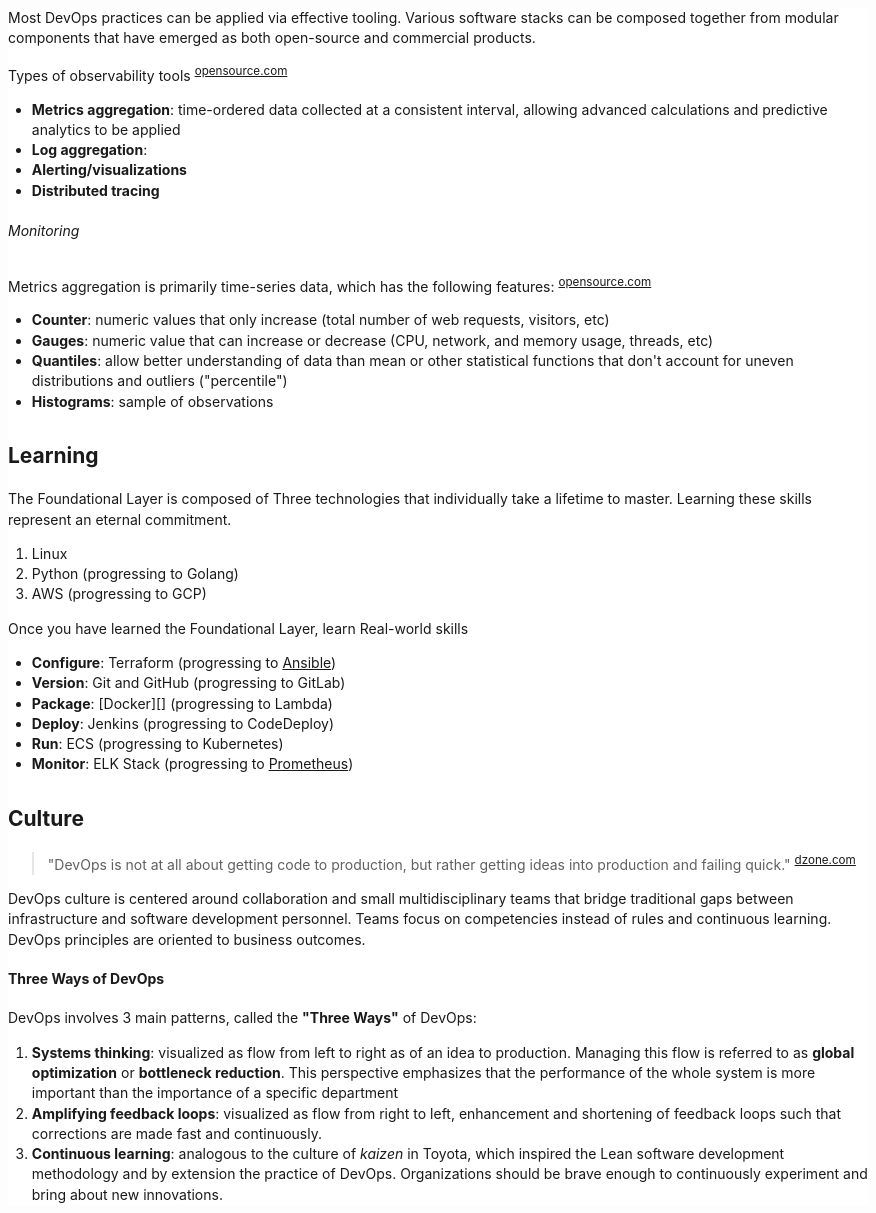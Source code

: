 Most DevOps practices can be applied via effective tooling. Various software stacks can be composed together from modular components that have emerged as both open-source and commercial products.

Types of observability tools <sup>[opensource.com][DevOps monitoring tools]</sup>
- **Metrics aggregation**: time-ordered data collected at a consistent interval, allowing advanced calculations and predictive analytics to be applied
- **Log aggregation**: 
- **Alerting/visualizations**
- **Distributed tracing**

###### Monitoring
Metrics aggregation is primarily time-series data, which has the following features: <sup>[opensource.com][DevOps monitoring tools]</sup>

- **Counter**: numeric values that only increase (total number of web requests, visitors, etc)
- **Gauges**: numeric value that can increase or decrease (CPU, network, and memory usage, threads, etc)
- **Quantiles**: allow better understanding of data than mean or other statistical functions that don't account for uneven distributions and outliers ("percentile")
- **Histograms**: sample of observations

## Learning
The Foundational Layer is composed of Three technologies that individually take a lifetime to master. Learning these skills represent an eternal commitment.
1. Linux
2. Python (progressing to Golang)
3. AWS (progressing to GCP)

Once you have learned the Foundational Layer, learn Real-world skills 
- **Configure**: Terraform (progressing to [Ansible][ansible])
- **Version**: Git and GitHub (progressing to GitLab)
- **Package**: [Docker][] (progressing to Lambda)
- **Deploy**: Jenkins (progressing to CodeDeploy)
- **Run**: ECS (progressing to Kubernetes)
- **Monitor**: ELK Stack (progressing to [Prometheus][Prometheus])


## Culture
> "DevOps is not at all about getting code to production, but rather getting ideas into production and failing quick." <sup>[dzone.com](https://dzone.com/articles/what-is-devops-an-intersection-of-culture-processe "What is DevOps? An intersection of culture, processes, and tools")</sup>

DevOps culture is centered around collaboration and small multidisciplinary teams that bridge traditional gaps between infrastructure and software development personnel. Teams focus on competencies instead of rules and continuous learning. DevOps principles are oriented to business outcomes.

#### Three Ways of DevOps
DevOps involves 3 main patterns, called the **"Three Ways"** of DevOps:

1. **Systems thinking**: visualized as flow from left to right as of an idea to production. Managing this flow is referred to as **global optimization** or **bottleneck reduction**. This perspective emphasizes that the performance of the whole system is more important than the importance of a specific department
2. **Amplifying feedback loops**: visualized as flow from right to left, enhancement and shortening of feedback loops such that corrections are made fast and continuously. 
3. **Continuous learning**: analogous to the culture of *kaizen* in Toyota, which inspired the Lean software development methodology and by extension the practice of DevOps. Organizations should be brave enough to continuously experiment and bring about new innovations.


[DevOps monitoring tools]: https://opensource.com/downloads/devops-monitoring-guide "The open source guide to DevOps monitoring tools"
[What Is DevOps]: https://dzone.com/articles/what-is-devops-an-intersection-of-culture-processe "What is DevOps? An intersection of culture, processes, and tools"
[ULSAH]: # 'Nemeth, Evi. _Unix and Linux System Administration Handbook, 5th ed._'
[ansible]: https://github.com/jasper-zanjani/notes/master/devops/ansible.md 'ansible&#10;Agentless configuration management and automation tool using YAML templates, developed by Red Hat'
[artifact]: # 'artifact&#10;packaged software ready for deployment, produced after code is brought through the build process'
[Bosun]: # 'Bosun&#10;Pull-based alerting tool developed by Stack Exchange and written in Golang. Redis is used to store state and metadata.&#10;"The open source guide to DevOps monitoring tools"'
[Cabot]: # 'Cabot&#10;Pull-based alerting tool that stores alerting data in a Postgres database as well as a Redis cache.&#10;Named after its creator\'s dog, developed by Arachnys for Christmas when its developers became frustrated with Nagios. Cabot can integrate with Google Calendar for on-call rotations, a feature called Rota.&#10;"The open source guide to DevOps monitoring tools"'
[CD]: # 'Continuous Delivery (CD)&#10;Taking code to artifact, then provisioning cloud environment to deploy it'
[CI]: # 'Continuous Integration (CI)&#10;Taking code to artifact'
[containerd]: # 'containerd&#10;Container runtime that sits right below the Kubernetes kubelet as well as Docker.&#10;Beneath containerd there is the runtime, most commonly RunC, which is the reference implementation of the OCR open container. Containerd was originally designed to interface directly with RunC so that Docker could be decoupled from the actual containers. Since then, containerd grew to include image resources, which means it could entirely replace Docker.&#10;"containerd, with Derek McGowan". Kubernetes Podcast.'
[CRI-O]: https://cri-o.io 'CRI-O&#10;lightweight container runtime for Kubernetes&#10;Previously known as OCID, OCI-compliant runtime.'
[declarative]: # 'declarative&#10;code that describes the state to be achieved'
[Fluentd]: # 'Fluentd&#10;Log aggregator written in C and Ruby and adopted as an **Incubating** project by the CNCF that has become a replacement for Logstash in many contexts.&#10;Fluentd has a robust plugin system with over 500 plugins that allow quick and easy integration with different data sources and outputs. In Kubernetes, each pod has a Fluentd "sidecar".&#10;"The open source guide to DevOps monitoring tools"'
[Frakti]: https://github.com/kubernetes/frakti 'Frakti&#10;Hypervisor-based container runtime for Kubernetes'
[Graphite]: # 'Graphite&#10;Push-based system, where applications push data into the Carbon component which stores data in the Whisper database&#10;"The open source guide to DevOps monitoring tools"'
[InfluxDB]: # 'InfluxDB&#10;Uses a a key-value pair system ("tags") to add dimensionality to metrics and a "system similar to the log-structured merge tree" for storage.&#10;Uses an open core model and forms part of the "TICK" stack. Core version is self-contained within a single host, but the commercial version has a distributed architecture.&#10;"The open source guide to DevOps monitoring tools"'
[InfluxQL]: # 'InfluxQL&#10;Query language associated with InfluxDB&#10;"The open source guide to DevOps monitoring tools"'
[LXC]: # 'LXC&#10;Well-known, established low-level Linux container toolset with templates, library, and language bindings'
[LXCFS]: # 'LXCFS&#10;'
[LXD]: # 'LXD&#10;Offers a user experience similar to VMs, using a single command-line tool to manage containers, but using Linux containers instead. At its core lies a privileged daemon that exposes a REST API over a local Unix socket as well as over the network.'
[OpenTSDB]: # 'OpenTSDB&#10;"Open source time-series database", stores metrics in Hadoop&#10;"The open source guide to DevOps monitoring tools"'
[Operation]: # 'Operation&#10;small-scale configuration changes and checks used by a configuration management to achieve a particular state on a machine&#10;Operations differ from commands in that they:&#10;  - are idempotent&#10;  - know when they change the system\'s actual state&#10;  - know when the system state needs to be changed&#10;  - report results to the configuration management system&#10;  - are cross-platform&#10;Nemeth, Evi. _Unix and Linux System Administration Handbook, 5th ed._: 836'
[procedural]: # 'procedural&#10;code that describes actions to take'
[Prometheus]: # 'Prometheus&#10;The most well-recognized time-series monitoring solution for cloud-native applications. It was created by Matt Proud and Julius Volz and sponsored by SoundCloud, hosted now within the CNCF.&#10;Prometheus is a **pull**-based system that uses local configuration to describe the endpoints to collect from and the collection interval. Each endpoint has a client to collect the data and update it upon request.&#10;"The open source guide to DevOps monitoring tools"'
[PromQL]: # 'PromQL&#10;Query language associated with Prometheus&#10;"The open source guide to DevOps monitoring tools"'
[Whisper]: # 'Whisper&#10;Database used by Graphite which is lossy but fixed-size (metrics lose resolution over time)&#10;"The open source guide to DevOps monitoring tools"'
[environment]: # 'environment&#10;Grouping of client machines that implement a variation of multiple aspects of a base configuration&#10;Nemeth, Evi. _Unix and Linux System Administration Handbook, 5th ed._: 839'
[configuration management]: # 'configuration management&#10;Software that automates the management of operating systems on a network.&#10;Mark Burgess developed CFEngine in 1993, considered the first configuration management software.&#10;Nemeth, Evi. _Unix and Linux System Administration Handbook, 5th ed._: 841'
[bundle]: # 'bundle&#10;Collection of operations that perform a specified function, typically defined by a directory whose name defines the name of the bundle.&#10;Nemeth, Evi. _Unix and Linux System Administration Handbook, 5th ed._: 839'
[facts]: # 'facts&#10;Information about the current configuration of the system, gathered by configuration management systems.&#10;Nemeth, Evi. _Unix and Linux System Administration Handbook, 5th ed._: 838'
[handler]: # 'handler&#10;Operations automatically triggered in response to an event or situation, rather than as part of a baseline configuration&#10;Nemeth, Evi. _Unix and Linux System Administration Handbook, 5th ed._: 838'
[binding]: # 'binding&#10;Associate specific sets of operations to specific hosts or groups thereof.&#10;Nemeth, Evi. _Unix and Linux System Administration Handbook, 5th ed._: 838'
